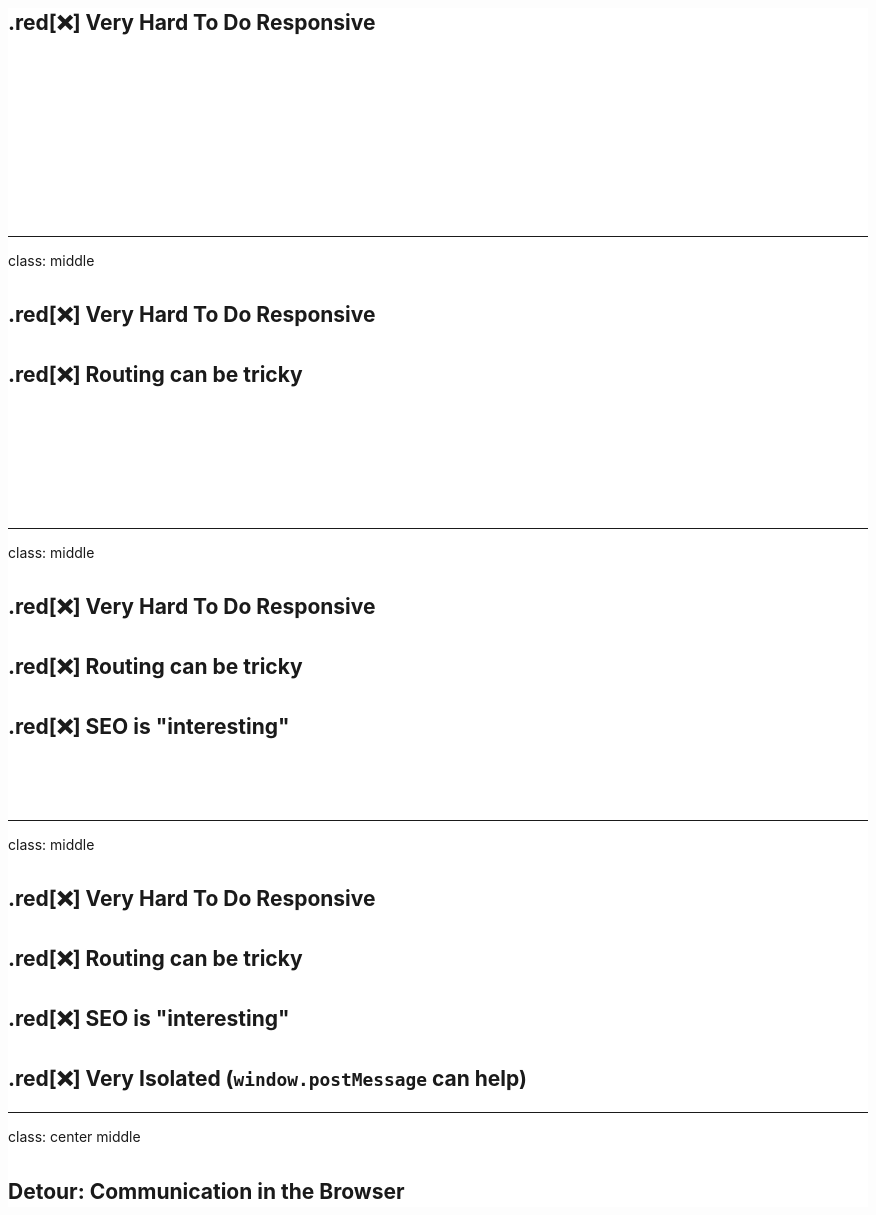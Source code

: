 ## .red[❌] Very Hard To Do Responsive
## &nbsp;
## &nbsp;
## &nbsp;

---

class: middle

## .red[❌] Very Hard To Do Responsive
## .red[❌] Routing can be tricky
## &nbsp;
## &nbsp;

---

class: middle

## .red[❌] Very Hard To Do Responsive
## .red[❌] Routing can be tricky
## .red[❌] SEO is "interesting"
## &nbsp;

---

class: middle

## .red[❌] Very Hard To Do Responsive
## .red[❌] Routing can be tricky
## .red[❌] SEO is "interesting"
## .red[❌] Very Isolated (`window.postMessage` can help)

---

class: center middle

## Detour: Communication in the Browser
